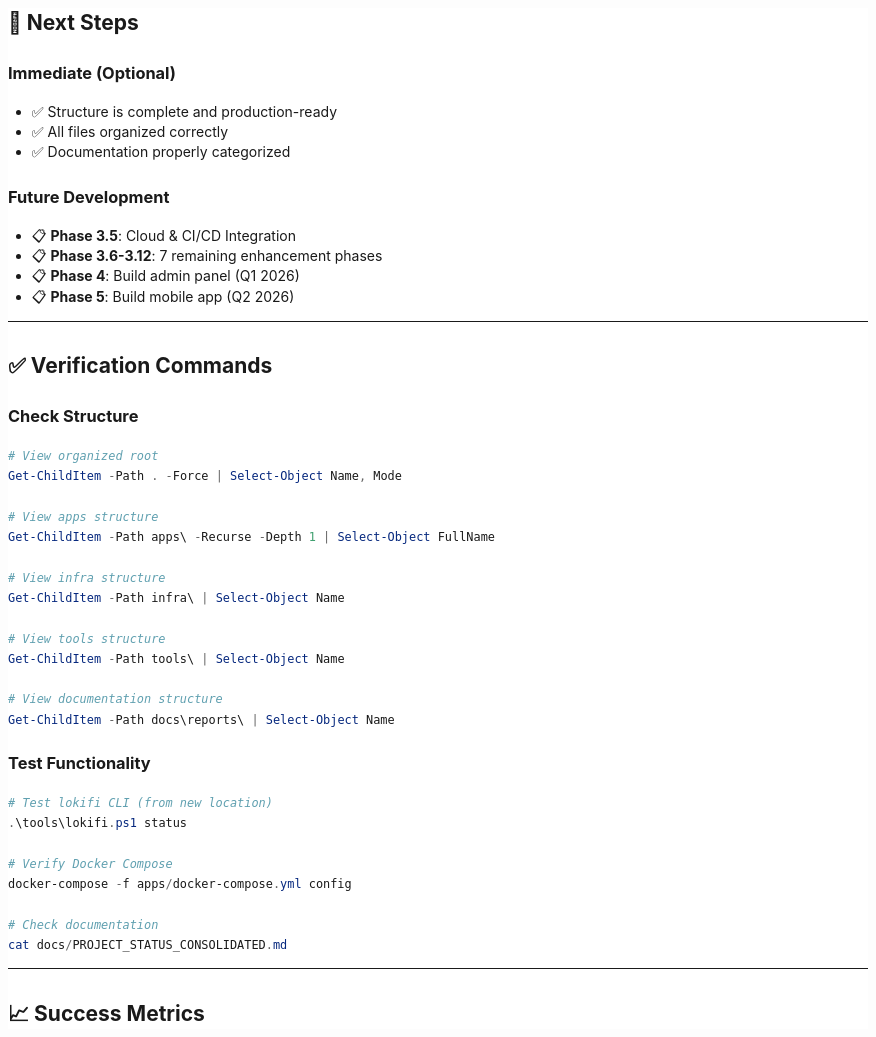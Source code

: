 
## 🚀 Next Steps

### Immediate (Optional)
- ✅ Structure is complete and production-ready
- ✅ All files organized correctly
- ✅ Documentation properly categorized

### Future Development
- 📋 **Phase 3.5**: Cloud & CI/CD Integration
- 📋 **Phase 3.6-3.12**: 7 remaining enhancement phases
- 📋 **Phase 4**: Build admin panel (Q1 2026)
- 📋 **Phase 5**: Build mobile app (Q2 2026)

---

## ✅ Verification Commands

### Check Structure
```powershell
# View organized root
Get-ChildItem -Path . -Force | Select-Object Name, Mode

# View apps structure
Get-ChildItem -Path apps\ -Recurse -Depth 1 | Select-Object FullName

# View infra structure
Get-ChildItem -Path infra\ | Select-Object Name

# View tools structure
Get-ChildItem -Path tools\ | Select-Object Name

# View documentation structure
Get-ChildItem -Path docs\reports\ | Select-Object Name
```

### Test Functionality
```powershell
# Test lokifi CLI (from new location)
.\tools\lokifi.ps1 status

# Verify Docker Compose
docker-compose -f apps/docker-compose.yml config

# Check documentation
cat docs/PROJECT_STATUS_CONSOLIDATED.md
```

---

## 📈 Success Metrics
